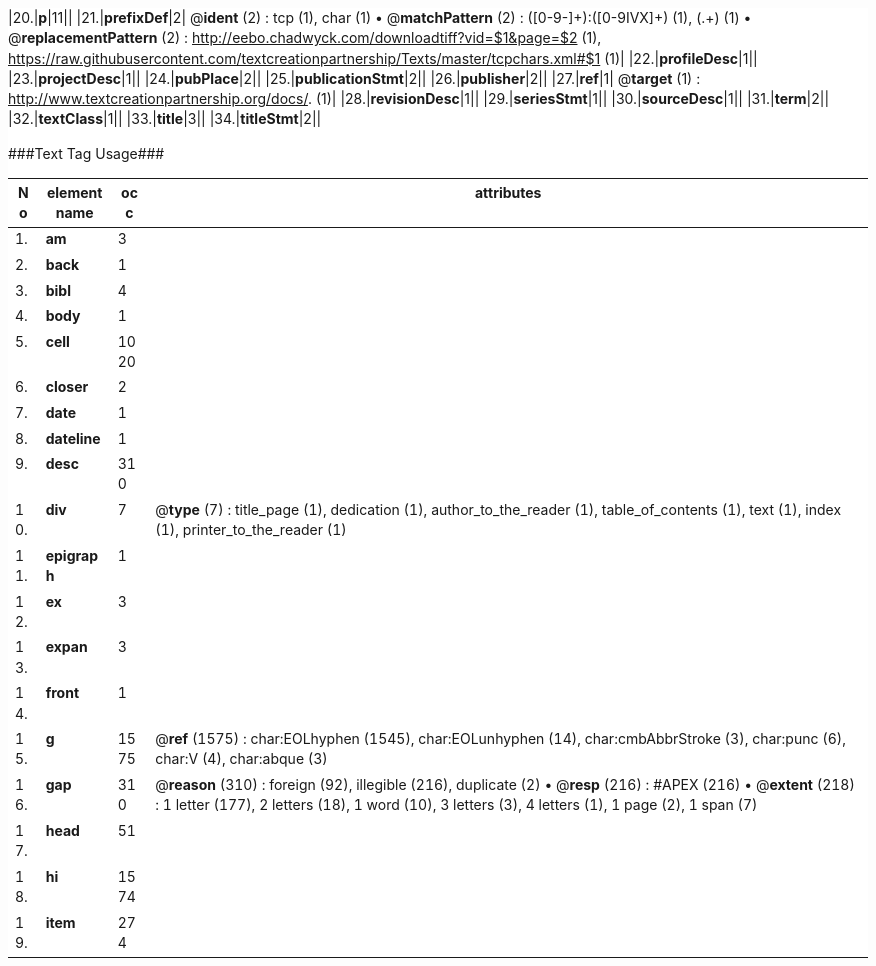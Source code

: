 |20.|__p__|11||
|21.|__prefixDef__|2| @__ident__ (2) : tcp (1), char (1)  •  @__matchPattern__ (2) : ([0-9\-]+):([0-9IVX]+) (1), (.+) (1)  •  @__replacementPattern__ (2) : http://eebo.chadwyck.com/downloadtiff?vid=$1&page=$2 (1), https://raw.githubusercontent.com/textcreationpartnership/Texts/master/tcpchars.xml#$1 (1)|
|22.|__profileDesc__|1||
|23.|__projectDesc__|1||
|24.|__pubPlace__|2||
|25.|__publicationStmt__|2||
|26.|__publisher__|2||
|27.|__ref__|1| @__target__ (1) : http://www.textcreationpartnership.org/docs/. (1)|
|28.|__revisionDesc__|1||
|29.|__seriesStmt__|1||
|30.|__sourceDesc__|1||
|31.|__term__|2||
|32.|__textClass__|1||
|33.|__title__|3||
|34.|__titleStmt__|2||


###Text Tag Usage###

|No|element name|occ|attributes|
|---|---|---|---|
|1.|__am__|3||
|2.|__back__|1||
|3.|__bibl__|4||
|4.|__body__|1||
|5.|__cell__|1020||
|6.|__closer__|2||
|7.|__date__|1||
|8.|__dateline__|1||
|9.|__desc__|310||
|10.|__div__|7| @__type__ (7) : title_page (1), dedication (1), author_to_the_reader (1), table_of_contents (1), text (1), index (1), printer_to_the_reader (1)|
|11.|__epigraph__|1||
|12.|__ex__|3||
|13.|__expan__|3||
|14.|__front__|1||
|15.|__g__|1575| @__ref__ (1575) : char:EOLhyphen (1545), char:EOLunhyphen (14), char:cmbAbbrStroke (3), char:punc (6), char:V (4), char:abque (3)|
|16.|__gap__|310| @__reason__ (310) : foreign (92), illegible (216), duplicate (2)  •  @__resp__ (216) : #APEX (216)  •  @__extent__ (218) : 1 letter (177), 2 letters (18), 1 word (10), 3 letters (3), 4 letters (1), 1 page (2), 1 span (7)|
|17.|__head__|51||
|18.|__hi__|1574||
|19.|__item__|274||